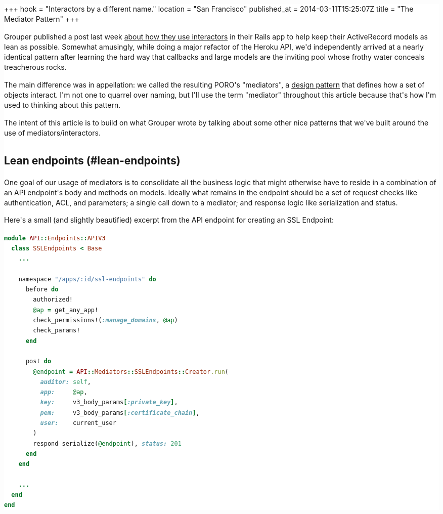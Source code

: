 +++
hook = "Interactors by a different name."
location = "San Francisco"
published_at = 2014-03-11T15:25:07Z
title = "The Mediator Pattern"
+++

Grouper published a post last week [about how they use interactors](http://eng.joingrouper.com/blog/2014/03/03/rails-the-missing-parts-interactors) in their Rails app to help keep their ActiveRecord models as lean as possible. Somewhat amusingly, while doing a major refactor of the Heroku API, we'd independently arrived at a nearly identical pattern after learning the hard way that callbacks and large models are the inviting pool whose frothy water conceals treacherous rocks.

The main difference was in appellation: we called the resulting PORO's "mediators", a [design pattern](http://en.wikipedia.org/wiki/Mediator_pattern) that defines how a set of objects interact. I'm not one to quarrel over naming, but I'll use the term "mediator" throughout this article because that's how I'm used to thinking about this pattern.

The intent of this article is to build on what Grouper wrote by talking about some other nice patterns that we've built around the use of mediators/interactors.

## Lean endpoints (#lean-endpoints)

One goal of our usage of mediators is to consolidate all the business logic that might otherwise have to reside in a combination of an API endpoint's body and methods on models. Ideally what remains in the endpoint should be a set of request checks like authentication, ACL, and parameters; a single call down to a mediator; and response logic like serialization and status.

Here's a small (and slightly beautified) excerpt from the API endpoint for creating an SSL Endpoint:

``` ruby
module API::Endpoints::APIV3
  class SSLEndpoints < Base
    ...

    namespace "/apps/:id/ssl-endpoints" do
      before do
        authorized!
        @ap = get_any_app!
        check_permissions!(:manage_domains, @ap)
        check_params!
      end

      post do
        @endpoint = API::Mediators::SSLEndpoints::Creator.run(
          auditor: self,
          app:     @ap,
          key:     v3_body_params[:private_key],
          pem:     v3_body_params[:certificate_chain],
          user:    current_user
        )
        respond serialize(@endpoint), status: 201
      end
    end

    ...
  end
end
```
